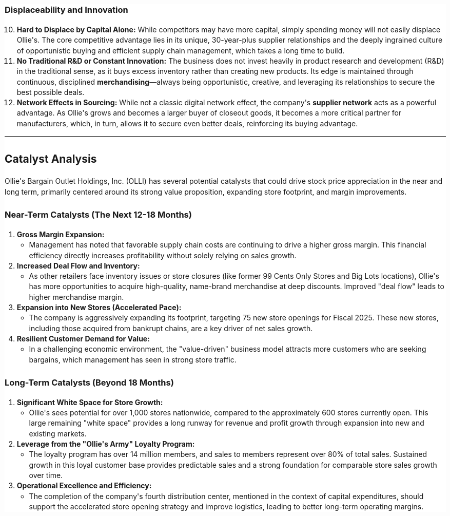 ### Displaceability and Innovation

10. **Hard to Displace by Capital Alone:** While competitors may have more capital, simply spending money will not easily displace Ollie's. The core competitive advantage lies in its unique, 30-year-plus supplier relationships and the deeply ingrained culture of opportunistic buying and efficient supply chain management, which takes a long time to build.
11. **No Traditional R&D or Constant Innovation:** The business does not invest heavily in product research and development (R&D) in the traditional sense, as it buys excess inventory rather than creating new products. Its edge is maintained through continuous, disciplined **merchandising**—always being opportunistic, creative, and leveraging its relationships to secure the best possible deals.
12. **Network Effects in Sourcing:** While not a classic digital network effect, the company's **supplier network** acts as a powerful advantage. As Ollie's grows and becomes a larger buyer of closeout goods, it becomes a more critical partner for manufacturers, which, in turn, allows it to secure even better deals, reinforcing its buying advantage.

---

## Catalyst Analysis

Ollie's Bargain Outlet Holdings, Inc. (OLLI) has several potential catalysts that could drive stock price appreciation in the near and long term, primarily centered around its strong value proposition, expanding store footprint, and margin improvements.

### **Near-Term Catalysts (The Next 12-18 Months)**

1.  **Gross Margin Expansion:**
    *   Management has noted that favorable supply chain costs are continuing to drive a higher gross margin. This financial efficiency directly increases profitability without solely relying on sales growth.
2.  **Increased Deal Flow and Inventory:**
    *   As other retailers face inventory issues or store closures (like former 99 Cents Only Stores and Big Lots locations), Ollie's has more opportunities to acquire high-quality, name-brand merchandise at deep discounts. Improved "deal flow" leads to higher merchandise margin.
3.  **Expansion into New Stores (Accelerated Pace):**
    *   The company is aggressively expanding its footprint, targeting 75 new store openings for Fiscal 2025. These new stores, including those acquired from bankrupt chains, are a key driver of net sales growth.
4.  **Resilient Customer Demand for Value:**
    *   In a challenging economic environment, the "value-driven" business model attracts more customers who are seeking bargains, which management has seen in strong store traffic.

### **Long-Term Catalysts (Beyond 18 Months)**

1.  **Significant White Space for Store Growth:**
    *   Ollie's sees potential for over 1,000 stores nationwide, compared to the approximately 600 stores currently open. This large remaining "white space" provides a long runway for revenue and profit growth through expansion into new and existing markets.
2.  **Leverage from the "Ollie's Army" Loyalty Program:**
    *   The loyalty program has over 14 million members, and sales to members represent over 80% of total sales. Sustained growth in this loyal customer base provides predictable sales and a strong foundation for comparable store sales growth over time.
3.  **Operational Excellence and Efficiency:**
    *   The completion of the company's fourth distribution center, mentioned in the context of capital expenditures, should support the accelerated store opening strategy and improve logistics, leading to better long-term operating margins.
